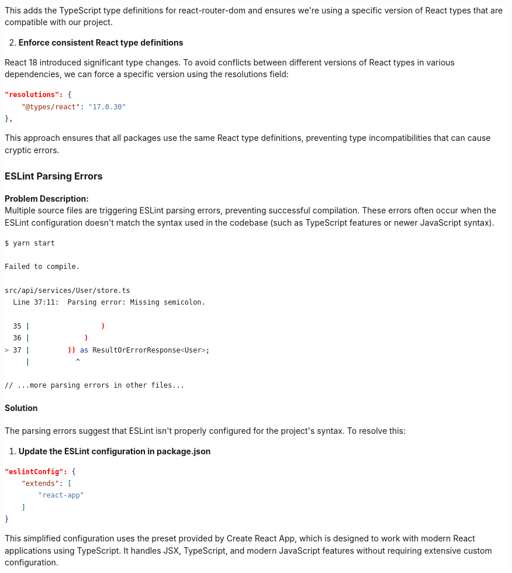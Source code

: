 This adds the TypeScript type definitions for react-router-dom and ensures we're using a specific version of React types that are compatible with our project.

2) **Enforce consistent React type definitions**

React 18 introduced significant type changes. To avoid conflicts between different versions of React types in various dependencies, we can force a specific version using the resolutions field:

```json
"resolutions": {
    "@types/react": "17.0.30"
},
```

This approach ensures that all packages use the same React type definitions, preventing type incompatibilities that can cause cryptic errors.

### ESLint Parsing Errors

**Problem Description:**  
Multiple source files are triggering ESLint parsing errors, preventing successful compilation. These errors often occur when the ESLint configuration doesn't match the syntax used in the codebase (such as TypeScript features or newer JavaScript syntax).

```bash
$ yarn start

Failed to compile.

src/api/services/User/store.ts
  Line 37:11:  Parsing error: Missing semicolon.

  35 |                 )
  36 |             )
> 37 |         )) as ResultOrErrorResponse<User>;
     |           ^

// ...more parsing errors in other files...
```

#### Solution

The parsing errors suggest that ESLint isn't properly configured for the project's syntax. To resolve this:

1) **Update the ESLint configuration in package.json**

```json
"eslintConfig": {
    "extends": [
        "react-app"
    ]
}
```

This simplified configuration uses the preset provided by Create React App, which is designed to work with modern React applications using TypeScript. It handles JSX, TypeScript, and modern JavaScript features without requiring extensive custom configuration.
